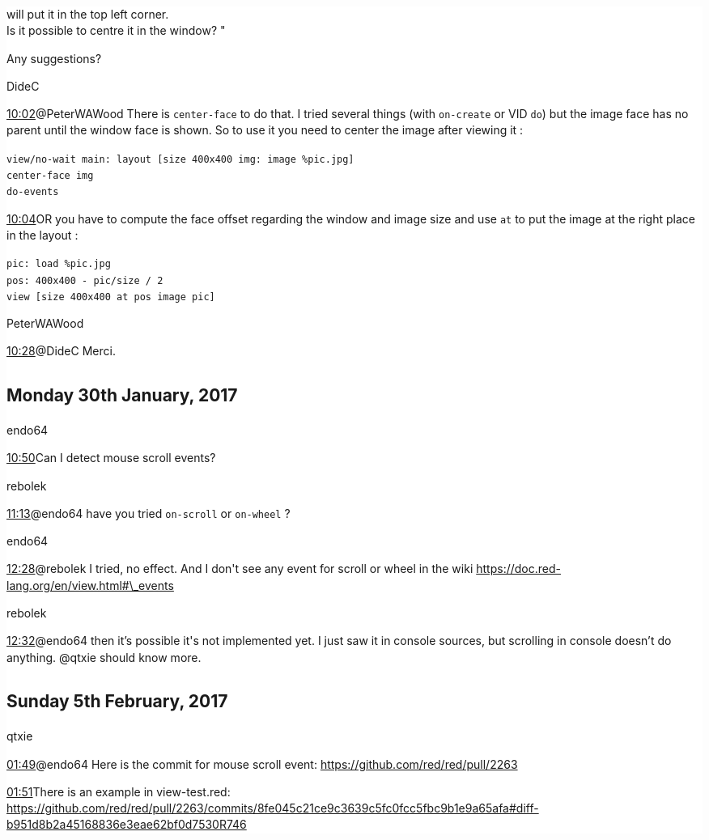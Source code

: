 will put it in the top left corner.  
Is it possible to centre it in the window? "

Any suggestions?

DideC

[10:02](#msg5889c94ccbcb281770bac4ce)@PeterWAWood There is `center-face` to do that. I tried several things (with `on-create` or VID `do`) but the image face has no parent until the window face is shown. So to use it you need to center the image after viewing it :

```
view/no-wait main: layout [size 400x400 img: image %pic.jpg]
center-face img
do-events
```

[10:04](#msg5889c994dcb66e4f76b32ba2)OR you have to compute the face offset regarding the window and image size and use `at` to put the image at the right place in the layout :

```
pic: load %pic.jpg
pos: 400x400 - pic/size / 2
view [size 400x400 at pos image pic]
```

PeterWAWood

[10:28](#msg5889cf62c0de6f017ff41a19)@DideC Merci.

## Monday 30th January, 2017

endo64

[10:50](#msg588f1a80e836bf7010aba579)Can I detect mouse scroll events?

rebolek

[11:13](#msg588f1fd696a565f8440aac8a)@endo64 have you tried `on-scroll` or `on-wheel` ?

endo64

[12:28](#msg588f31801e4d4bd962af623b)@rebolek I tried, no effect. And I don't see any event for scroll or wheel in the wiki https://doc.red-lang.org/en/view.html#\_events

rebolek

[12:32](#msg588f3271d99b1dd03d31d50d)@endo64 then it’s possible it's not implemented yet. I just saw it in console sources, but scrolling in console doesn’t do anything. @qtxie should know more.

## Sunday 5th February, 2017

qtxie

[01:49](#msg589684b03bcc9b3b25de156d)@endo64 Here is the commit for mouse scroll event: https://github.com/red/red/pull/2263

[01:51](#msg589685271319d8183ef2b28a)There is an example in view-test.red: https://github.com/red/red/pull/2263/commits/8fe045c21ce9c3639c5fc0fcc5fbc9b1e9a65afa#diff-b951d8b2a45168836e3eae62bf0d7530R746

